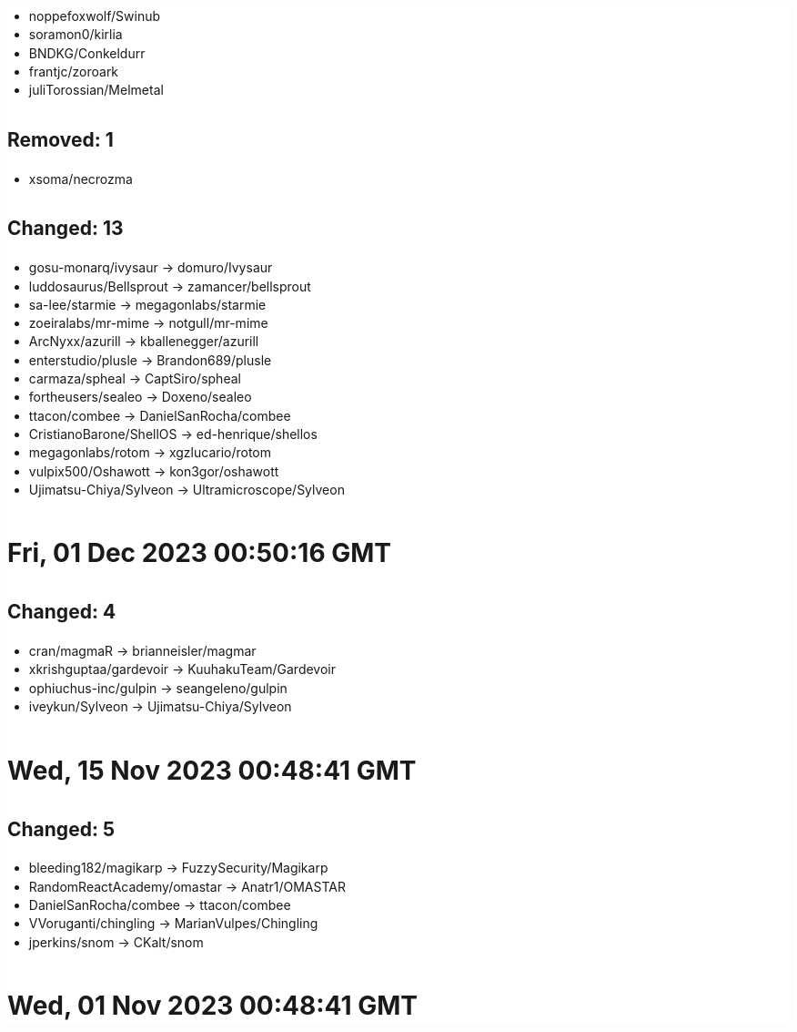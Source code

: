 - noppefoxwolf/Swinub
- soramon0/kirlia
- BNDKG/Conkeldurr
- frantjc/zoroark
- juliTorossian/Melmetal

## Removed: 1

- xsoma/necrozma

## Changed: 13

- gosu-monarq/ivysaur → domuro/Ivysaur
- luddosaurus/Bellsprout → zamancer/bellsprout
- sa-lee/starmie → megagonlabs/starmie
- zoeiralabs/mr-mime → notgull/mr-mime
- ArcNyxx/azurill → kballenegger/azurill
- enterstudio/plusle → Brandon689/plusle
- carmaza/spheal → CaptSiro/spheal
- fortheusers/sealeo → Doxeno/sealeo
- ttacon/combee → DanielSanRocha/combee
- CristianoBarone/ShellOS → ed-henrique/shellos
- megagonlabs/rotom → xgzlucario/rotom
- vulpix500/Oshawott → kon3gor/oshawott
- Ujimatsu-Chiya/Sylveon → Ultramicroscope/Sylveon

# Fri, 01 Dec 2023 00:50:16 GMT

## Changed: 4

- cran/magmaR → brianneisler/magmar
- xkrishguptaa/gardevoir → KuuhakuTeam/Gardevoir
- ophiuchus-inc/gulpin → seangeleno/gulpin
- iveykun/Sylveon → Ujimatsu-Chiya/Sylveon

# Wed, 15 Nov 2023 00:48:41 GMT

## Changed: 5

- bleeding182/magikarp → FuzzySecurity/Magikarp
- RandomReactAcademy/omastar → Anatr1/OMASTAR
- DanielSanRocha/combee → ttacon/combee
- VVoruganti/chingling → MarianVulpes/Chingling
- jperkins/snom → CKalt/snom

# Wed, 01 Nov 2023 00:48:41 GMT
